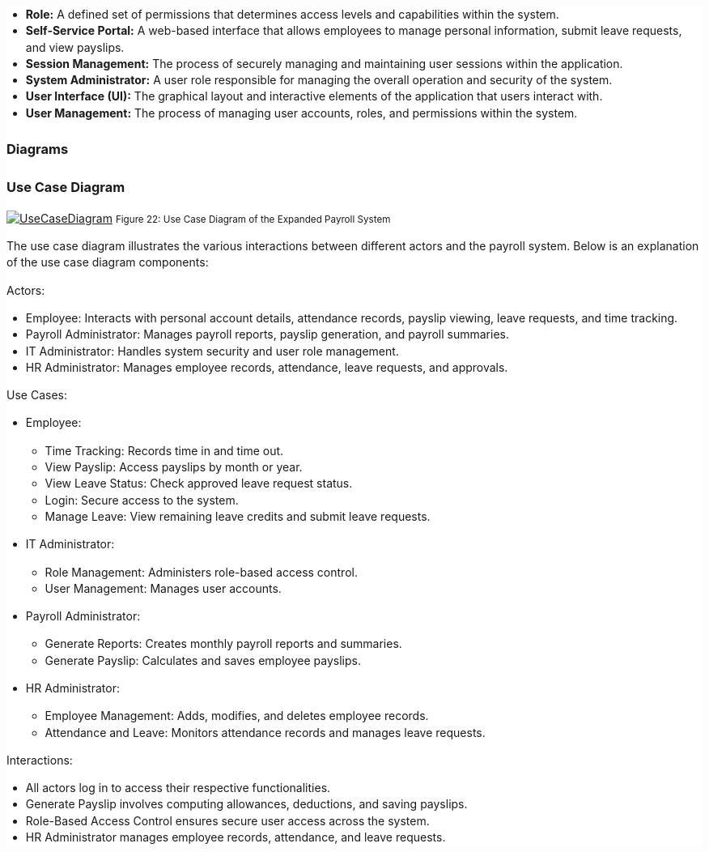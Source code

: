 - **Role:** A defined set of permissions that determines access levels and capabilities within the system.
- **Self-Service Portal:** A web-based interface that allows employees to manage personal information, submit leave requests, and view payslips.
- **Session Management:** The process of securely managing and maintaining user sessions within the application.
- **System Administrator:** A user role responsible for managing the overall operation and security of the system.
- **User Interface (UI):** The graphical layout and interactive elements of the application that users interact with.
- **User Management:** The process of managing user accounts, roles, and permissions within the system.

### Diagrams

### Use Case Diagram

[![UseCaseDiagram](https://github.com/Jasmin172002/documentation/assets/125138169/4db3b507-c970-4494-ade5-8b21aa7bc433)](https://github.com/Jasmin172002/documentation/assets/125138169/4db3b507-c970-4494-ade5-8b21aa7bc433)
<small>Figure 22: Use Case Diagram of the Expanded Payroll System</small>

The use case diagram illustrates the various interactions between different actors and the payroll system. Below is an explanation of the use case diagram components:

Actors:
- Employee: Interacts with personal account details, attendance records, payslip viewing, leave requests, and time tracking.
- Payroll Administrator: Manages payroll reports, payslip generation, and payroll summaries.
- IT Administrator: Handles system security and user role management.
- HR Administrator: Manages employee records, attendance, leave requests, and approvals.

Use Cases:
- Employee:
  - Time Tracking: Records time in and time out.
  - View Payslip: Access payslips by month or year.
  - View Leave Status: Check approved leave request status.
  - Login: Secure access to the system.
  - Manage Leave: View remaining leave credits and submit leave requests.

- IT Administrator:
  - Role Management: Administers role-based access control.
  - User Management: Manages user accounts.

- Payroll Administrator:
  - Generate Reports: Creates monthly payroll reports and summaries.
  - Generate Payslip: Calculates and saves employee payslips.

- HR Administrator:
  - Employee Management: Adds, modifies, and deletes employee records.
  - Attendance and Leave: Monitors attendance records and manages leave requests.

Interactions:
- All actors log in to access their respective functionalities.
- Generate Payslip involves computing allowances, deductions, and saving payslips.
- Role-Based Access Control ensures secure user access across the system.
- HR Administrator manages employee records, attendance, and leave requests.
